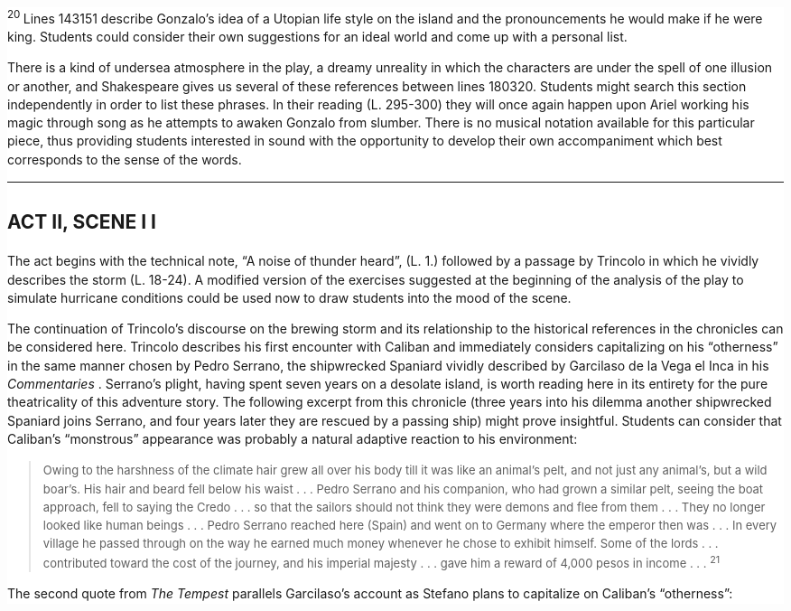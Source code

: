 <sup>
20
</sup>
</font>
</i>
</center>
Lines 143151 describe Gonzalo’s idea of a Utopian life style on the island and the pronouncements he would make if he were king. Students could consider their own suggestions for an ideal world and come up with a personal list.
<p>
There is a kind of undersea atmosphere in the play, a dreamy unreality in which the characters are under the spell of one illusion or another, and Shakespeare gives us several of these references between lines 180320. Students might search this section independently in order to list these phrases. In their reading (L. 295-300) they will once again happen upon Ariel working his magic through song as he attempts to awaken Gonzalo from slumber. There  is no musical notation available for this particular piece, thus providing students interested in sound with the opportunity to develop their own accompaniment which best corresponds to the sense of the words.
</p>
<hr/>
<h2>
ACT II, SCENE I I
</h2>
The act begins with the technical note, “A noise of thunder heard”, (L. 1.) followed by a passage by Trincolo in which he vividly describes the storm (L. 18-24). A modified version of the exercises suggested at the beginning of the analysis of the play to simulate hurricane conditions could be used now to draw students into the mood of the scene.
<p>
The continuation of Trincolo’s discourse on the brewing storm and its relationship to the historical references in the chronicles can be considered here. Trincolo describes his first encounter with Caliban and immediately considers capitalizing on his “otherness” in the same manner chosen by Pedro Serrano, the shipwrecked Spaniard vividly described by Garcilaso de la Vega el Inca in his
<i>
Commentaries
</i>
. Serrano’s plight, having spent seven years on a desolate island, is worth reading here in its entirety for the pure theatricality of this adventure story. The following excerpt from this chronicle (three years into his dilemma another shipwrecked Spaniard joins Serrano, and four years later they are rescued by a passing ship) might prove insightful. Students can consider that Caliban’s “monstrous” appearance was probably a natural adaptive reaction to his environment:
</p>
<blockquote>
<font size="-1">
Owing to the harshness of the climate hair grew all over his body till it was like an animal’s pelt, and not just any animal’s, but a wild boar’s. His hair and beard fell below his waist . . . Pedro Serrano and his companion, who had grown a similar pelt, seeing the boat approach, fell to saying the Credo . . .  so that the sailors should not think they were demons and flee from them . . . They no longer looked like human beings . . . Pedro Serrano reached here (Spain) and went on to Germany where the emperor then was . . . In every village he passed through on the way he earned much money whenever he chose to exhibit himself. Some of the lords . . .  contributed toward the cost of the journey, and his imperial majesty . . . gave him a reward of 4,000 pesos in income . . .
<sup>
21
</sup>
</font>
</blockquote>
The second quote from
<i>
The Tempest
</i>
parallels Garcilaso’s account as Stefano plans to capitalize on Caliban’s “otherness”:
<blockquote>
<dl>
<font size="-1">
<dt>